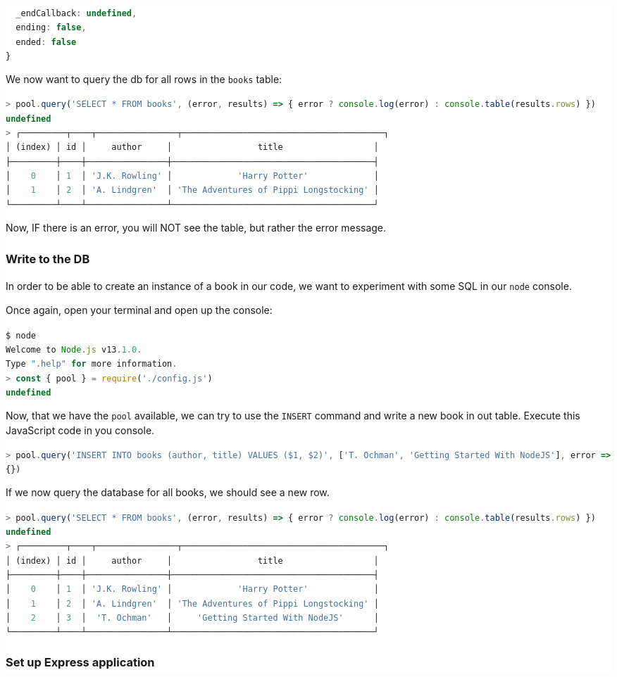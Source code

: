 ```js
  _endCallback: undefined,
  ending: false,
  ended: false
}
```
We now want to query the db for all rows in the `books` table:
```js
> pool.query('SELECT * FROM books', (error, results) => { error ? console.log(error) : console.table(results.rows) })
undefined
> ┌─────────┬────┬────────────────┬────────────────────────────────────────┐
│ (index) │ id │     author     │                 title                  │
├─────────┼────┼────────────────┼────────────────────────────────────────┤
│    0    │ 1  │ 'J.K. Rowling' │             'Harry Potter'             │
│    1    │ 2  │ 'A. Lindgren'  │ 'The Adventures of Pippi Longstocking' │
└─────────┴────┴────────────────┴────────────────────────────────────────┘
```
Now, IF there is an error, you will NOT see the table, but rather the error message.

### Write to the DB

In order to be able to create an instance of a book in our code, we want to experiment with some SQL in our `node` console.

Once again, open your terminal and open up the console:
```js
$ node
Welcome to Node.js v13.1.0.
Type ".help" for more information.
> const { pool } = require('./config.js')
undefined
```
Now, that we have the `pool` available, we can try to use the `INSERT` command and write a new book in out table. Execute this JavaScript code in you console.
```js
> pool.query('INSERT INTO books (author, title) VALUES ($1, $2)', ['T. Ochman', 'Getting Started With NodeJS'], error => {})
```
If we now query the database for all books, we should see a new row.
```js
> pool.query('SELECT * FROM books', (error, results) => { error ? console.log(error) : console.table(results.rows) })
undefined
> ┌─────────┬────┬────────────────┬────────────────────────────────────────┐
│ (index) │ id │     author     │                 title                  │
├─────────┼────┼────────────────┼────────────────────────────────────────┤
│    0    │ 1  │ 'J.K. Rowling' │             'Harry Potter'             │
│    1    │ 2  │ 'A. Lindgren'  │ 'The Adventures of Pippi Longstocking' │
│    2    │ 3  │  'T. Ochman'   │     'Getting Started With NodeJS'      │
└─────────┴────┴────────────────┴────────────────────────────────────────┘
```
### Set up Express application
